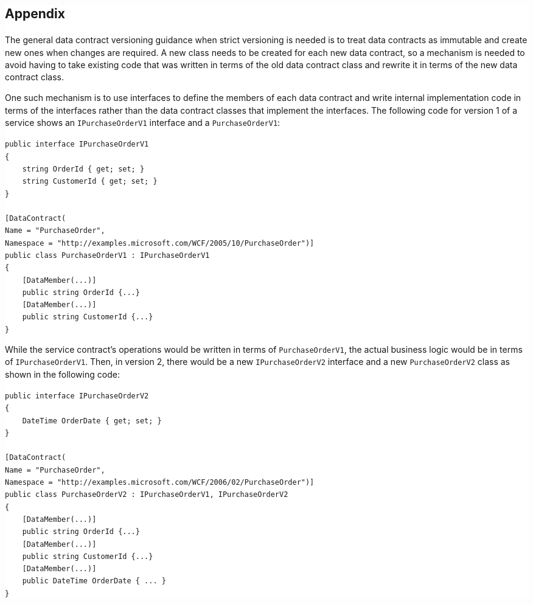 ## Appendix  
 The general data contract versioning guidance when strict versioning is needed is to treat data contracts as immutable and create new ones when changes are required. A new class needs to be created for each new data contract, so a mechanism is needed to avoid having to take existing code that was written in terms of the old data contract class and rewrite it in terms of the new data contract class.  
  
 One such mechanism is to use interfaces to define the members of each data contract and write internal implementation code in terms of the interfaces rather than the data contract classes that implement the interfaces. The following code for version 1 of a service shows an `IPurchaseOrderV1` interface and a `PurchaseOrderV1`:  
  
```  
public interface IPurchaseOrderV1  
{  
    string OrderId { get; set; }  
    string CustomerId { get; set; }  
}  
  
[DataContract(  
Name = "PurchaseOrder",  
Namespace = "http://examples.microsoft.com/WCF/2005/10/PurchaseOrder")]  
public class PurchaseOrderV1 : IPurchaseOrderV1  
{  
    [DataMember(...)]  
    public string OrderId {...}  
    [DataMember(...)]  
    public string CustomerId {...}  
}  
```  
  
 While the service contract’s operations would be written in terms of `PurchaseOrderV1`, the actual business logic would be in terms of `IPurchaseOrderV1`. Then, in version 2, there would be a new `IPurchaseOrderV2` interface and a new `PurchaseOrderV2` class as shown in the following code:  
  
```  
public interface IPurchaseOrderV2  
{  
    DateTime OrderDate { get; set; }  
}

[DataContract(   
Name = "PurchaseOrder",  
Namespace = "http://examples.microsoft.com/WCF/2006/02/PurchaseOrder")]  
public class PurchaseOrderV2 : IPurchaseOrderV1, IPurchaseOrderV2  
{  
    [DataMember(...)]  
    public string OrderId {...}  
    [DataMember(...)]  
    public string CustomerId {...}  
    [DataMember(...)]  
    public DateTime OrderDate { ... }  
}  
```  
  
